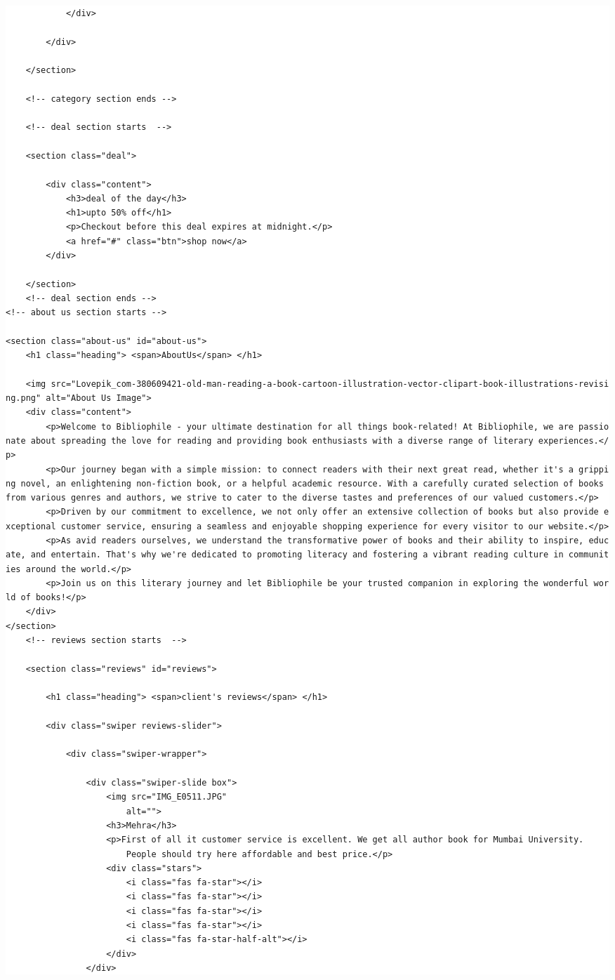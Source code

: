                </div>

            </div>

        </section>

        <!-- category section ends -->

        <!-- deal section starts  -->

        <section class="deal">

            <div class="content">
                <h3>deal of the day</h3>
                <h1>upto 50% off</h1>
                <p>Checkout before this deal expires at midnight.</p>
                <a href="#" class="btn">shop now</a>
            </div>

        </section>
        <!-- deal section ends -->
    <!-- about us section starts -->

    <section class="about-us" id="about-us">
        <h1 class="heading"> <span>AboutUs</span> </h1>
    
        <img src="Lovepik_com-380609421-old-man-reading-a-book-cartoon-illustration-vector-clipart-book-illustrations-revising.png" alt="About Us Image">
        <div class="content">
            <p>Welcome to Bibliophile - your ultimate destination for all things book-related! At Bibliophile, we are passionate about spreading the love for reading and providing book enthusiasts with a diverse range of literary experiences.</p>
            <p>Our journey began with a simple mission: to connect readers with their next great read, whether it's a gripping novel, an enlightening non-fiction book, or a helpful academic resource. With a carefully curated selection of books from various genres and authors, we strive to cater to the diverse tastes and preferences of our valued customers.</p>
            <p>Driven by our commitment to excellence, we not only offer an extensive collection of books but also provide exceptional customer service, ensuring a seamless and enjoyable shopping experience for every visitor to our website.</p>
            <p>As avid readers ourselves, we understand the transformative power of books and their ability to inspire, educate, and entertain. That's why we're dedicated to promoting literacy and fostering a vibrant reading culture in communities around the world.</p>
            <p>Join us on this literary journey and let Bibliophile be your trusted companion in exploring the wonderful world of books!</p>
        </div>
    </section>
        <!-- reviews section starts  -->

        <section class="reviews" id="reviews">

            <h1 class="heading"> <span>client's reviews</span> </h1>

            <div class="swiper reviews-slider">

                <div class="swiper-wrapper">

                    <div class="swiper-slide box">
                        <img src="IMG_E0511.JPG"
                            alt="">
                        <h3>Mehra</h3>
                        <p>First of all it customer service is excellent. We get all author book for Mumbai University.
                            People should try here affordable and best price.</p>
                        <div class="stars">
                            <i class="fas fa-star"></i>
                            <i class="fas fa-star"></i>
                            <i class="fas fa-star"></i>
                            <i class="fas fa-star"></i>
                            <i class="fas fa-star-half-alt"></i>
                        </div>
                    </div>